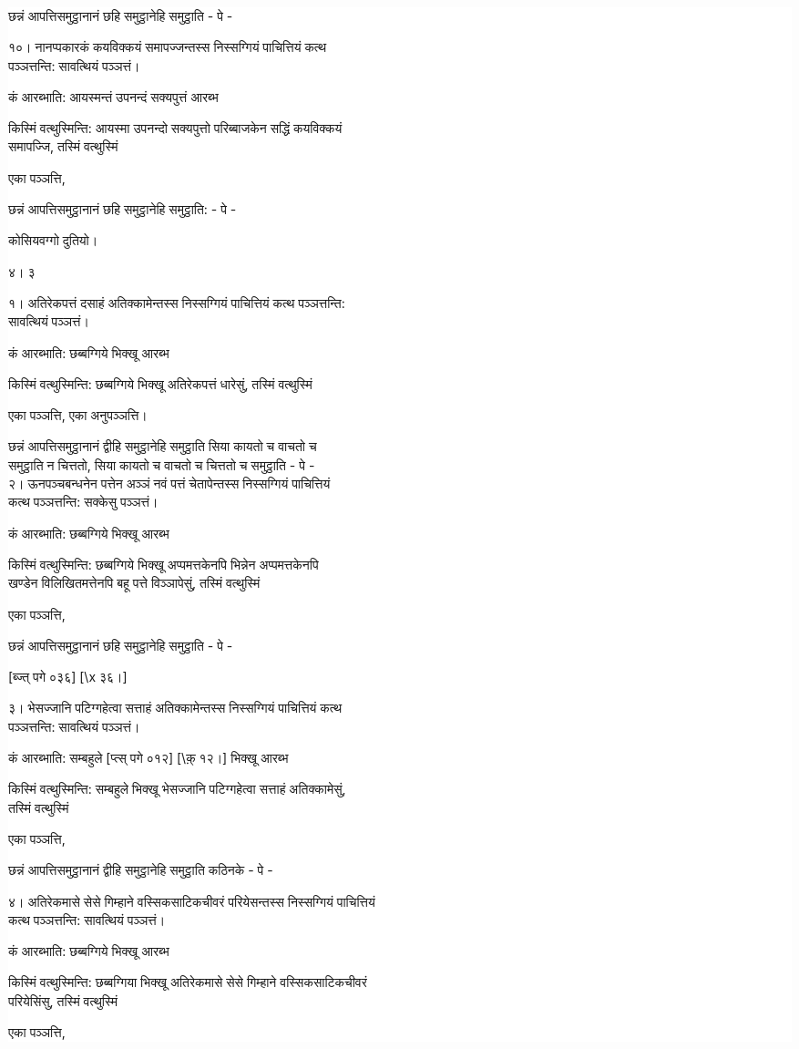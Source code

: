 छन्नं आपत्तिसमुट्ठानानं छहि समुट्ठानेहि समुट्ठाति - पे -  
    
१०। नानप्पकारकं कयविक्कयं समापज्जन्तस्स निस्सग्गियं पाचित्तियं कत्थ  
पञ्ञत्तन्ति: सावत्थियं पञ्ञत्तं।   
    
कं आरब्भाति: आयस्मन्तं उपनन्दं सक्यपुत्तं आरब्भ  
    
किस्मिं वत्थुस्मिन्ति: आयस्मा उपनन्दो सक्यपुत्तो परिब्बाजकेन सद्धिं कयविक्कयं  
समापज्जि, तस्मिं वत्थुस्मिं  
    
एका पञ्ञत्ति,   
    
छन्नं आपत्तिसमुट्ठानानं छहि समुट्ठानेहि समुट्ठाति: - पे -  
    
कोसियवग्गो दुतियो।   
    
४। ३  
    
१। अतिरेकपत्तं दसाहं अतिक्कामेन्तस्स निस्सग्गियं पाचित्तियं कत्थ पञ्ञत्तन्ति:  
सावत्थियं पञ्ञत्तं।   
    
कं आरब्भाति: छब्बग्गिये भिक्खू आरब्भ  
    
किस्मिं वत्थुस्मिन्ति: छब्बग्गिये भिक्खू अतिरेकपत्तं धारेसुं, तस्मिं वत्थुस्मिं  
    
एका पञ्ञत्ति, एका अनुपञ्ञत्ति।   
    
छन्नं आपत्तिसमुट्ठानानं द्वीहि समुट्ठानेहि समुट्ठाति सिया कायतो च वाचतो च  
समुट्ठाति न चित्ततो, सिया कायतो च वाचतो च चित्ततो च समुट्ठाति - पे -   
२। ऊनपञ्चबन्धनेन पत्तेन अञ्ञं नवं पत्तं चेतापेन्तस्स निस्सग्गियं पाचित्तियं  
कत्थ पञ्ञत्तन्ति: सक्केसु पञ्ञत्तं।   
    
कं आरब्भाति: छब्बग्गिये भिक्खू आरब्भ  
    
किस्मिं वत्थुस्मिन्ति: छब्बग्गिये भिक्खू अप्पमत्तकेनपि भिन्नेन अप्पमत्तकेनपि  
खण्डेन विलिखितमत्तेनपि बहू पत्ते विञ्ञापेसुं, तस्मिं वत्थुस्मिं  
    
एका पञ्ञत्ति,   
    
छन्नं आपत्तिसमुट्ठानानं छहि समुट्ठानेहि समुट्ठाति - पे -  
    
[ब्ज्त् पगे ०३६] [\x ३६।]       
    
३। भेसज्जानि पटिग्गहेत्वा सत्ताहं अतिक्कामेन्तस्स निस्सग्गियं पाचित्तियं कत्थ  
पञ्ञत्तन्ति: सावत्थियं पञ्ञत्तं।   
    
कं आरब्भाति: सम्बहुले [प्त्स् पगे ०१२] [\क़् १२।] भिक्खू आरब्भ  
    
किस्मिं वत्थुस्मिन्ति: सम्बहुले भिक्खू भेसज्जानि पटिग्गहेत्वा सत्ताहं अतिक्कामेसुं,  
तस्मिं वत्थुस्मिं  
    
एका पञ्ञत्ति,   
    
छन्नं आपत्तिसमुट्ठानानं द्वीहि समुट्ठानेहि समुट्ठाति कठिनके - पे -  
    
४। अतिरेकमासे सेसे गिम्हाने वस्सिकसाटिकचीवरं परियेसन्तस्स निस्सग्गियं पाचित्तियं  
कत्थ पञ्ञत्तन्ति: सावत्थियं पञ्ञत्तं।   
    
कं आरब्भाति: छब्बग्गिये भिक्खू आरब्भ  
    
किस्मिं वत्थुस्मिन्ति: छब्बग्गिया भिक्खू अतिरेकमासे सेसे गिम्हाने वस्सिकसाटिकचीवरं  
परियेसिंसु, तस्मिं वत्थुस्मिं  
    
एका पञ्ञत्ति,   
    

